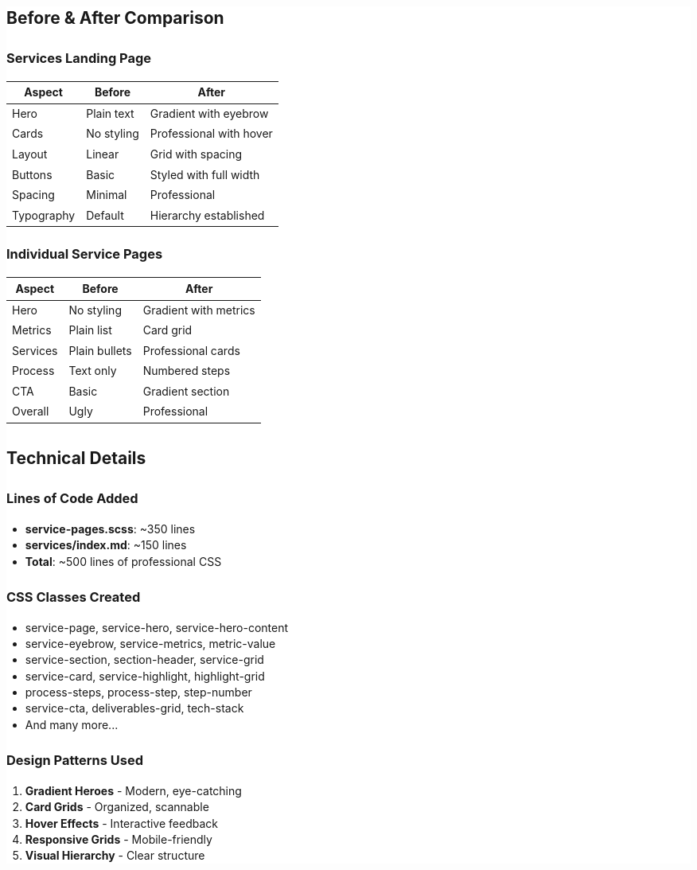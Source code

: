 ## Before & After Comparison

### Services Landing Page
| Aspect | Before | After |
|--------|--------|-------|
| Hero | Plain text | Gradient with eyebrow |
| Cards | No styling | Professional with hover |
| Layout | Linear | Grid with spacing |
| Buttons | Basic | Styled with full width |
| Spacing | Minimal | Professional |
| Typography | Default | Hierarchy established |

### Individual Service Pages
| Aspect | Before | After |
|--------|--------|-------|
| Hero | No styling | Gradient with metrics |
| Metrics | Plain list | Card grid |
| Services | Plain bullets | Professional cards |
| Process | Text only | Numbered steps |
| CTA | Basic | Gradient section |
| Overall | Ugly | Professional |

## Technical Details

### Lines of Code Added
- **service-pages.scss**: ~350 lines
- **services/index.md**: ~150 lines
- **Total**: ~500 lines of professional CSS

### CSS Classes Created
- service-page, service-hero, service-hero-content
- service-eyebrow, service-metrics, metric-value
- service-section, section-header, service-grid
- service-card, service-highlight, highlight-grid
- process-steps, process-step, step-number
- service-cta, deliverables-grid, tech-stack
- And many more...

### Design Patterns Used
1. **Gradient Heroes** - Modern, eye-catching
2. **Card Grids** - Organized, scannable
3. **Hover Effects** - Interactive feedback
4. **Responsive Grids** - Mobile-friendly
5. **Visual Hierarchy** - Clear structure

